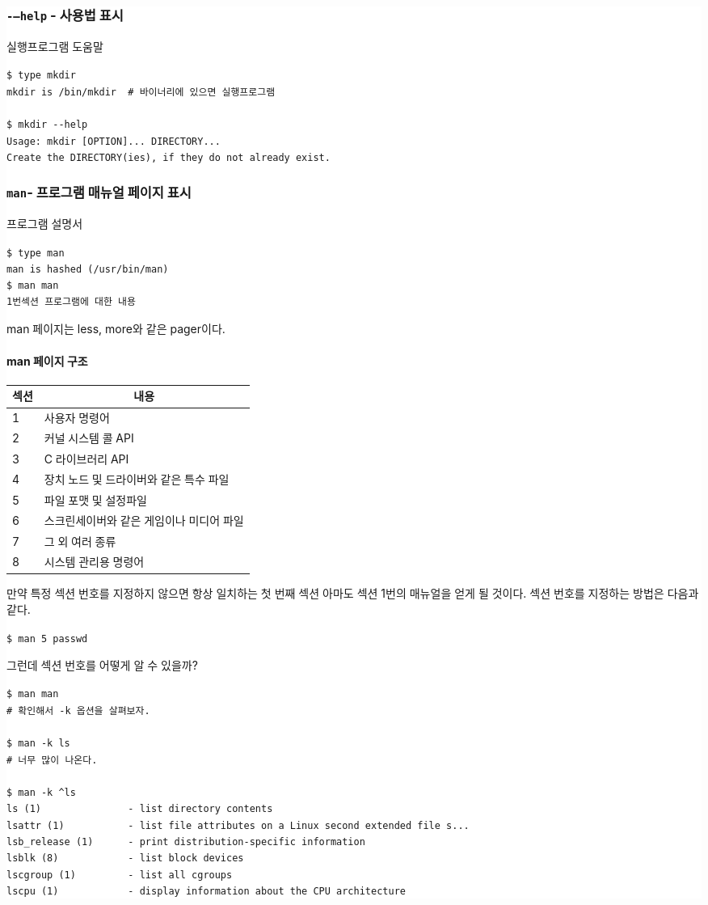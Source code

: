 
### `-—help`  - 사용법 표시

 실행프로그램 도움말

```shell
$ type mkdir
mkdir is /bin/mkdir  # 바이너리에 있으면 실행프로그램

$ mkdir --help
Usage: mkdir [OPTION]... DIRECTORY...
Create the DIRECTORY(ies), if they do not already exist.
```



### `man`- 프로그램 매뉴얼 페이지 표시

프로그램 설명서

````shell
$ type man
man is hashed (/usr/bin/man)
$ man man
1번섹션 프로그램에 대한 내용
````

man 페이지는 less, more와 같은 pager이다.

#### man 페이지 구조

| 섹션   | 내용                     |
| ---- | ---------------------- |
| 1    | 사용자 명령어                |
| 2    | 커널 시스템 콜 API           |
| 3    | C 라이브러리 API            |
| 4    | 장치 노드 및 드라이버와 같은 특수 파일 |
| 5    | 파일 포맷 및 설정파일           |
| 6    | 스크린세이버와 같은 게임이나 미디어 파일 |
| 7    | 그 외 여러 종류              |
| 8    | 시스템 관리용 명령어            |

만약 특정 섹션 번호를 지정하지 않으면 항상 일치하는 첫 번째 섹션 아마도 섹션 1번의 매뉴얼을 얻게 될 것이다. 섹션 번호를 지정하는 방법은 다음과 같다.

```shell
$ man 5 passwd
```

그런데 섹션 번호를 어떻게 알 수 있을까?

```shell
$ man man
# 확인해서 -k 옵션을 살펴보자.

$ man -k ls
# 너무 많이 나온다.

$ man -k ^ls
ls (1)               - list directory contents
lsattr (1)           - list file attributes on a Linux second extended file s...
lsb_release (1)      - print distribution-specific information
lsblk (8)            - list block devices
lscgroup (1)         - list all cgroups
lscpu (1)            - display information about the CPU architecture
```